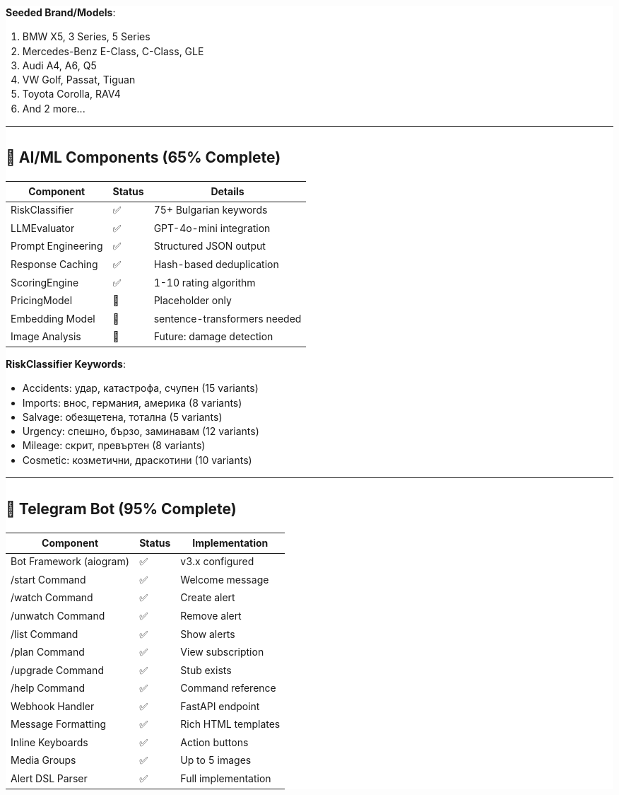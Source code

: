 **Seeded Brand/Models**:
1. BMW X5, 3 Series, 5 Series
2. Mercedes-Benz E-Class, C-Class, GLE
3. Audi A4, A6, Q5
4. VW Golf, Passat, Tiguan
5. Toyota Corolla, RAV4
6. And 2 more...

---

## 🤖 AI/ML Components (65% Complete)

| Component | Status | Details |
|-----------|--------|---------|
| RiskClassifier | ✅ | 75+ Bulgarian keywords |
| LLMEvaluator | ✅ | GPT-4o-mini integration |
| Prompt Engineering | ✅ | Structured JSON output |
| Response Caching | ✅ | Hash-based deduplication |
| ScoringEngine | ✅ | 1-10 rating algorithm |
| PricingModel | 📝 | Placeholder only |
| Embedding Model | 📝 | sentence-transformers needed |
| Image Analysis | 📝 | Future: damage detection |

**RiskClassifier Keywords**:
- Accidents: удар, катастрофа, счупен (15 variants)
- Imports: внос, германия, америка (8 variants)
- Salvage: обезщетена, тотална (5 variants)
- Urgency: спешно, бързо, заминавам (12 variants)
- Mileage: скрит, превъртен (8 variants)
- Cosmetic: козметични, драскотини (10 variants)

---

## 📱 Telegram Bot (95% Complete)

| Component | Status | Implementation |
|-----------|--------|----------------|
| Bot Framework (aiogram) | ✅ | v3.x configured |
| /start Command | ✅ | Welcome message |
| /watch Command | ✅ | Create alert |
| /unwatch Command | ✅ | Remove alert |
| /list Command | ✅ | Show alerts |
| /plan Command | ✅ | View subscription |
| /upgrade Command | ✅ | Stub exists |
| /help Command | ✅ | Command reference |
| Webhook Handler | ✅ | FastAPI endpoint |
| Message Formatting | ✅ | Rich HTML templates |
| Inline Keyboards | ✅ | Action buttons |
| Media Groups | ✅ | Up to 5 images |
| Alert DSL Parser | ✅ | Full implementation |